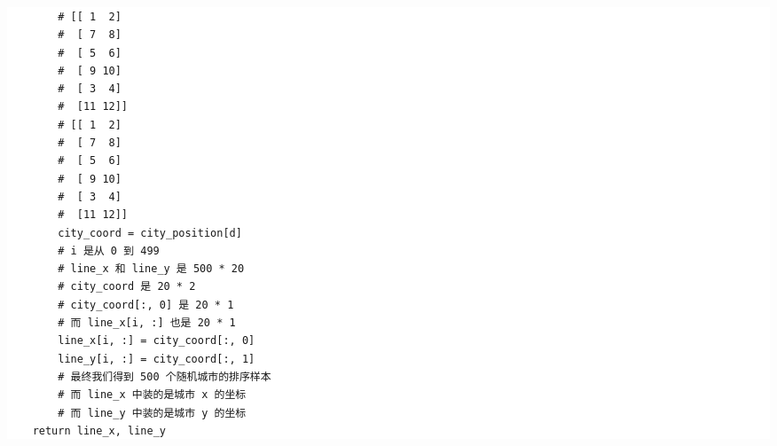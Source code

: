             # [[ 1  2]
            #  [ 7  8]
            #  [ 5  6]
            #  [ 9 10]
            #  [ 3  4]
            #  [11 12]]
            # [[ 1  2]
            #  [ 7  8]
            #  [ 5  6]
            #  [ 9 10]
            #  [ 3  4]
            #  [11 12]]
            city_coord = city_position[d]
            # i 是从 0 到 499
            # line_x 和 line_y 是 500 * 20
            # city_coord 是 20 * 2
            # city_coord[:, 0] 是 20 * 1
            # 而 line_x[i, :] 也是 20 * 1
            line_x[i, :] = city_coord[:, 0]
            line_y[i, :] = city_coord[:, 1]
            # 最终我们得到 500 个随机城市的排序样本
            # 而 line_x 中装的是城市 x 的坐标
            # 而 line_y 中装的是城市 y 的坐标
        return line_x, line_y
